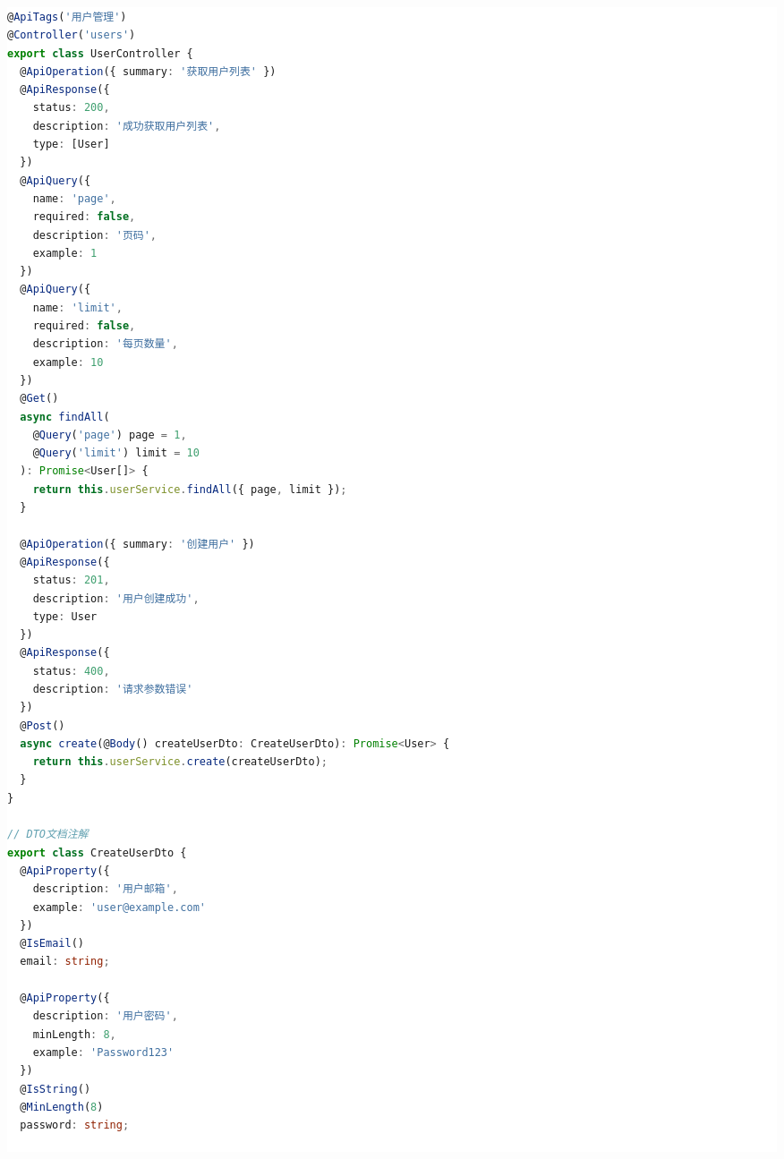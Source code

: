 ```typescript
@ApiTags('用户管理')
@Controller('users')
export class UserController {
  @ApiOperation({ summary: '获取用户列表' })
  @ApiResponse({ 
    status: 200, 
    description: '成功获取用户列表',
    type: [User]
  })
  @ApiQuery({ 
    name: 'page', 
    required: false, 
    description: '页码',
    example: 1
  })
  @ApiQuery({ 
    name: 'limit', 
    required: false, 
    description: '每页数量',
    example: 10
  })
  @Get()
  async findAll(
    @Query('page') page = 1,
    @Query('limit') limit = 10
  ): Promise<User[]> {
    return this.userService.findAll({ page, limit });
  }
  
  @ApiOperation({ summary: '创建用户' })
  @ApiResponse({ 
    status: 201, 
    description: '用户创建成功',
    type: User
  })
  @ApiResponse({ 
    status: 400, 
    description: '请求参数错误'
  })
  @Post()
  async create(@Body() createUserDto: CreateUserDto): Promise<User> {
    return this.userService.create(createUserDto);
  }
}

// DTO文档注解
export class CreateUserDto {
  @ApiProperty({ 
    description: '用户邮箱',
    example: 'user@example.com'
  })
  @IsEmail()
  email: string;
  
  @ApiProperty({ 
    description: '用户密码',
    minLength: 8,
    example: 'Password123'
  })
  @IsString()
  @MinLength(8)
  password: string;
  
```